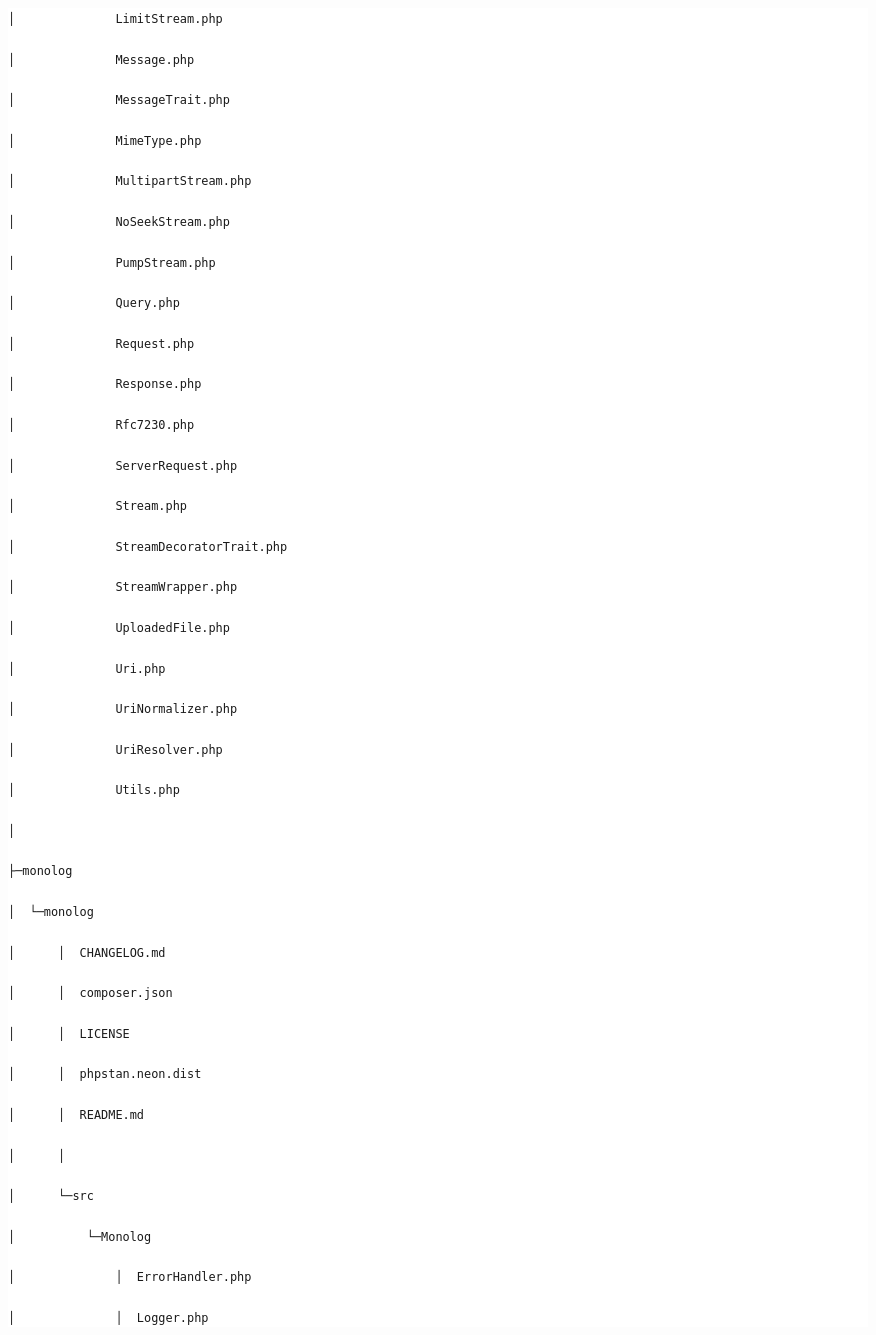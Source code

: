     │              LimitStream.php
    
    │              Message.php
    
    │              MessageTrait.php
    
    │              MimeType.php
    
    │              MultipartStream.php
    
    │              NoSeekStream.php
    
    │              PumpStream.php
    
    │              Query.php
    
    │              Request.php
    
    │              Response.php
    
    │              Rfc7230.php
    
    │              ServerRequest.php
    
    │              Stream.php
    
    │              StreamDecoratorTrait.php
    
    │              StreamWrapper.php
    
    │              UploadedFile.php
    
    │              Uri.php
    
    │              UriNormalizer.php
    
    │              UriResolver.php
    
    │              Utils.php
    
    │              
    
    ├─monolog
    
    │  └─monolog
    
    │      │  CHANGELOG.md
    
    │      │  composer.json
    
    │      │  LICENSE
    
    │      │  phpstan.neon.dist
    
    │      │  README.md
    
    │      │  
    
    │      └─src
    
    │          └─Monolog
    
    │              │  ErrorHandler.php
    
    │              │  Logger.php
    